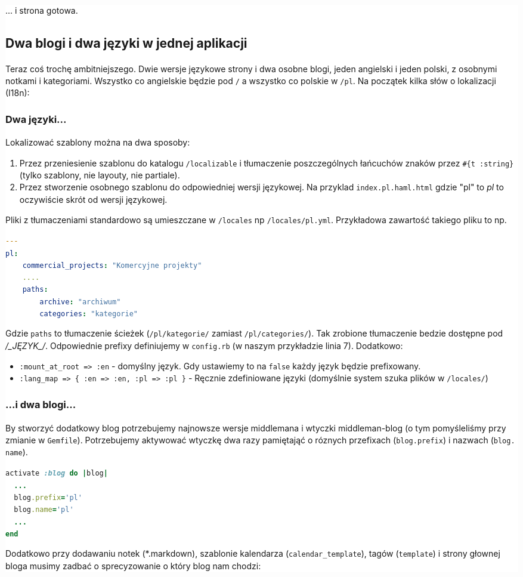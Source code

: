 ... i strona gotowa.

## Dwa blogi i dwa języki w jednej aplikacji 

Teraz coś trochę ambitniejszego. Dwie wersje językowe strony i dwa osobne blogi, jeden angielski i jeden polski, z osobnymi notkami i kategoriami. Wszystko co angielskie będzie pod `/` a wszystko co polskie w `/pl`. Na początek kilka słów o lokalizacji (I18n):

### Dwa języki...
Lokalizować szablony można na dwa sposoby:

1. Przez przeniesienie szablonu do katalogu `/localizable` i tłumaczenie poszczególnych łańcuchów znaków przez `#{t :string}` (tylko szablony, nie layouty, nie partiale).
2. Przez stworzenie osobnego szablonu do odpowiedniej wersji językowej. Na przyklad `index.pl.haml.html` gdzie "pl" to *pl* to oczywiście skrót od wersji językowej.

Pliki z tłumaczeniami standardowo są umieszczane w `/locales` np `/locales/pl.yml`. Przykładowa zawartość takiego pliku to np.

~~~yaml
---
pl:
    commercial_projects: "Komercyjne projekty"
    ....
    paths:
        archive: "archiwum"
        categories: "kategorie"
~~~

Gdzie `paths` to tłumaczenie ścieżek (`/pl/kategorie/` zamiast `/pl/categories/`). 
Tak zrobione tłumaczenie bedzie dostępne pod */\__JĘZYK\__/*. Odpowiednie prefixy definiujemy w `config.rb` (w naszym przykładzie linia 7). Dodatkowo:

* `:mount_at_root => :en` - domyślny język. Gdy ustawiemy to na `false` każdy język będzie prefixowany.
* `:lang_map => { :en => :en, :pl => :pl }` - Ręcznie zdefiniowane języki (domyślnie system szuka plików w `/locales/`)

### ...i dwa blogi...

By stworzyć dodatkowy blog potrzebujemy najnowsze wersje middlemana i wtyczki middleman-blog (o tym pomyśleliśmy przy zmianie w `Gemfile`). Potrzebujemy aktywować wtyczkę dwa razy pamiętająć o róznych przefixach (`blog.prefix`) i nazwach (`blog.name`).

~~~ ruby
activate :blog do |blog|
  ...
  blog.prefix='pl'
  blog.name='pl'
  ...
end
~~~

Dodatkowo przy dodawaniu notek (*.markdown), szablonie kalendarza (`calendar_template`), tagów (`template`) i strony głownej bloga musimy zadbać o sprecyzowanie o który blog nam chodzi:
